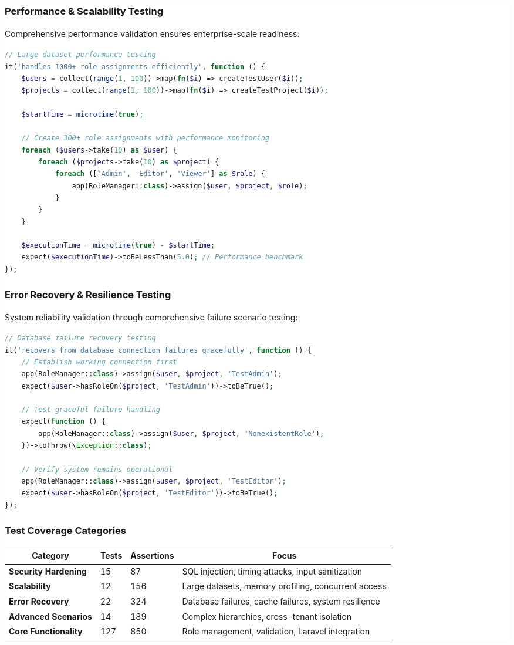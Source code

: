 ### Performance & Scalability Testing
Comprehensive performance validation ensures enterprise-scale readiness:

```php
// Large dataset performance testing
it('handles 1000+ role assignments efficiently', function () {
    $users = collect(range(1, 100))->map(fn($i) => createTestUser($i));
    $projects = collect(range(1, 100))->map(fn($i) => createTestProject($i));
    
    $startTime = microtime(true);
    
    // Create 300+ role assignments with performance monitoring
    foreach ($users->take(10) as $user) {
        foreach ($projects->take(10) as $project) {
            foreach (['Admin', 'Editor', 'Viewer'] as $role) {
                app(RoleManager::class)->assign($user, $project, $role);
            }
        }
    }
    
    $executionTime = microtime(true) - $startTime;
    expect($executionTime)->toBeLessThan(5.0); // Performance benchmark
});
```

### Error Recovery & Resilience Testing
System reliability validation through comprehensive failure scenario testing:

```php
// Database failure recovery testing
it('recovers from database connection failures gracefully', function () {
    // Establish working connection first
    app(RoleManager::class)->assign($user, $project, 'TestAdmin');
    expect($user->hasRoleOn($project, 'TestAdmin'))->toBeTrue();
    
    // Test graceful failure handling
    expect(function () {
        app(RoleManager::class)->assign($user, $project, 'NonexistentRole');
    })->toThrow(\Exception::class);
    
    // Verify system remains operational
    app(RoleManager::class)->assign($user, $project, 'TestEditor');
    expect($user->hasRoleOn($project, 'TestEditor'))->toBeTrue();
});
```

### Test Coverage Categories

| **Category** | **Tests** | **Assertions** | **Focus** |
|-------------|-----------|----------------|-----------|
| **Security Hardening** | 15 | 87 | SQL injection, timing attacks, input sanitization |
| **Scalability** | 12 | 156 | Large datasets, memory profiling, concurrent access |
| **Error Recovery** | 22 | 324 | Database failures, cache failures, system resilience |
| **Advanced Scenarios** | 14 | 189 | Complex hierarchies, cross-tenant isolation |
| **Core Functionality** | 127 | 850 | Role management, validation, Laravel integration |
